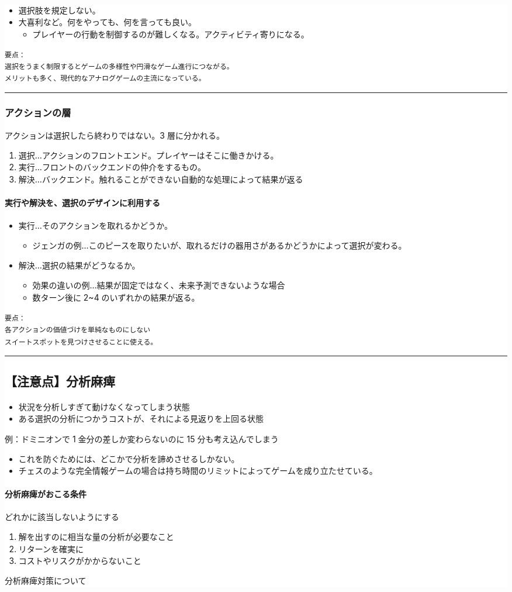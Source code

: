    - 選択肢を規定しない。
   - 大喜利など。何をやっても、何を言っても良い。
     - プレイヤーの行動を制御するのが難しくなる。アクティビティ寄りになる。

```
要点：
選択をうまく制限するとゲームの多様性や円滑なゲーム進行につながる。
メリットも多く、現代的なアナログゲームの主流になっている。
```

---

### アクションの層

アクションは選択したら終わりではない。3 層に分かれる。

1. 選択…アクションのフロントエンド。プレイヤーはそこに働きかける。
2. 実行…フロントのバックエンドの仲介をするもの。
3. 解決…バックエンド。触れることができない自動的な処理によって結果が返る

#### 実行や解決を、選択のデザインに利用する

- 実行…そのアクションを取れるかどうか。

  - ジェンガの例…このピースを取りたいが、取れるだけの器用さがあるかどうかによって選択が変わる。

- 解決…選択の結果がどうなるか。
  - 効果の違いの例…結果が固定ではなく、未来予測できないような場合
  - 数ターン後に 2~4 のいずれかの結果が返る。

```
要点：
各アクションの価値づけを単純なものにしない
スイートスポットを見つけさせることに使える。
```

---

## 【注意点】分析麻痺

- 状況を分析しすぎて動けなくなってしまう状態
- ある選択の分析につかうコストが、それによる見返りを上回る状態

例：ドミニオンで 1 金分の差しか変わらないのに 15 分も考え込んでしまう

- これを防ぐためには、どこかで分析を諦めさせるしかない。
- チェスのような完全情報ゲームの場合は持ち時間のリミットによってゲームを成り立たせている。

#### 分析麻痺がおこる条件

どれかに該当しないようにする

1. 解を出すのに相当な量の分析が必要なこと
2. リターンを確実に
3. コストやリスクがかからないこと

分析麻痺対策について

